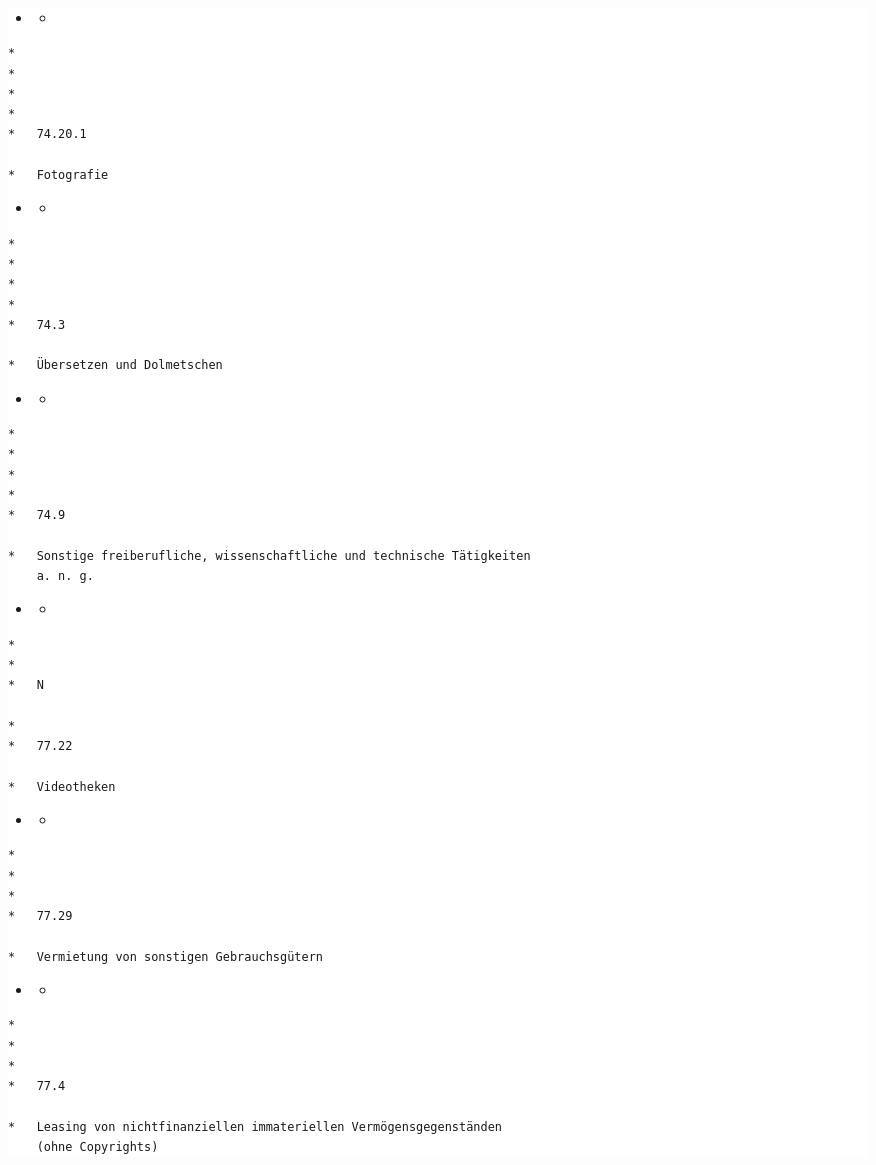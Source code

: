 *    *
    *
    *
    *
    *
    *   74.20.1

    *   Fotografie


*    *
    *
    *
    *
    *
    *   74.3

    *   Übersetzen und Dolmetschen


*    *
    *
    *
    *
    *
    *   74.9

    *   Sonstige freiberufliche, wissenschaftliche und technische Tätigkeiten
        a. n. g.


*    *
    *
    *
    *   N

    *
    *   77.22

    *   Videotheken


*    *
    *
    *
    *
    *   77.29

    *   Vermietung von sonstigen Gebrauchsgütern


*    *
    *
    *
    *
    *   77.4

    *   Leasing von nichtfinanziellen immateriellen Vermögensgegenständen
        (ohne Copyrights)
